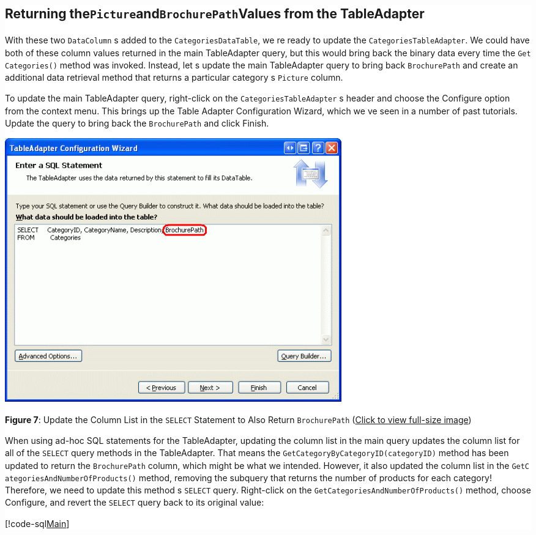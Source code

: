 ## Returning the`Picture`and`BrochurePath`Values from the TableAdapter

With these two `DataColumn` s added to the `CategoriesDataTable`, we re ready to update the `CategoriesTableAdapter`. We could have both of these column values returned in the main TableAdapter query, but this would bring back the binary data every time the `GetCategories()` method was invoked. Instead, let s update the main TableAdapter query to bring back `BrochurePath` and create an additional data retrieval method that returns a particular category s `Picture` column.

To update the main TableAdapter query, right-click on the `CategoriesTableAdapter` s header and choose the Configure option from the context menu. This brings up the Table Adapter Configuration Wizard, which we ve seen in a number of past tutorials. Update the query to bring back the `BrochurePath` and click Finish.


[![Update the Column List in the SELECT Statement to Also Return BrochurePath](uploading-files-vb/_static/image7.gif)](uploading-files-vb/_static/image9.png)

**Figure 7**: Update the Column List in the `SELECT` Statement to Also Return `BrochurePath` ([Click to view full-size image](uploading-files-vb/_static/image10.png))


When using ad-hoc SQL statements for the TableAdapter, updating the column list in the main query updates the column list for all of the `SELECT` query methods in the TableAdapter. That means the `GetCategoryByCategoryID(categoryID)` method has been updated to return the `BrochurePath` column, which might be what we intended. However, it also updated the column list in the `GetCategoriesAndNumberOfProducts()` method, removing the subquery that returns the number of products for each category! Therefore, we need to update this method s `SELECT` query. Right-click on the `GetCategoriesAndNumberOfProducts()` method, choose Configure, and revert the `SELECT` query back to its original value:


[!code-sql[Main](uploading-files-vb/samples/sample2.sql)]
